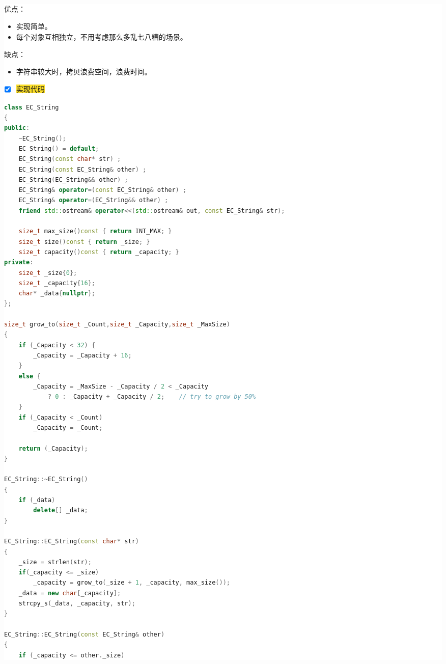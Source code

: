 优点：

+ 实现简单。
+ 每个对象互相独立，不用考虑那么多乱七八糟的场景。

缺点：

+ 字符串较大时，拷贝浪费空间，浪费时间。

- [x] <font style="background-color:#FBDE28;">实现代码</font>

```cpp
class EC_String
{
public:
    ~EC_String();
    EC_String() = default;
    EC_String(const char* str) ;
    EC_String(const EC_String& other) ;
    EC_String(EC_String&& other) ;
    EC_String& operator=(const EC_String& other) ;
    EC_String& operator=(EC_String&& other) ;
    friend std::ostream& operator<<(std::ostream& out, const EC_String& str);
    
    size_t max_size()const { return INT_MAX; }
    size_t size()const { return _size; }
    size_t capacity()const { return _capacity; }
private:
    size_t _size{0};
    size_t _capacity{16};
    char* _data{nullptr};
};

size_t grow_to(size_t _Count,size_t _Capacity,size_t _MaxSize)
{
    if (_Capacity < 32) {
        _Capacity = _Capacity + 16;
    }
    else {
        _Capacity = _MaxSize - _Capacity / 2 < _Capacity
            ? 0 : _Capacity + _Capacity / 2;	// try to grow by 50%
    }
    if (_Capacity < _Count)
        _Capacity = _Count;

    return (_Capacity);
}

EC_String::~EC_String()
{
    if (_data)
        delete[] _data;
}

EC_String::EC_String(const char* str)
{
    _size = strlen(str);
    if(_capacity <= _size)
        _capacity = grow_to(_size + 1, _capacity, max_size());
    _data = new char[_capacity];
    strcpy_s(_data, _capacity, str);
}

EC_String::EC_String(const EC_String& other)
{
    if (_capacity <= other._size)
```